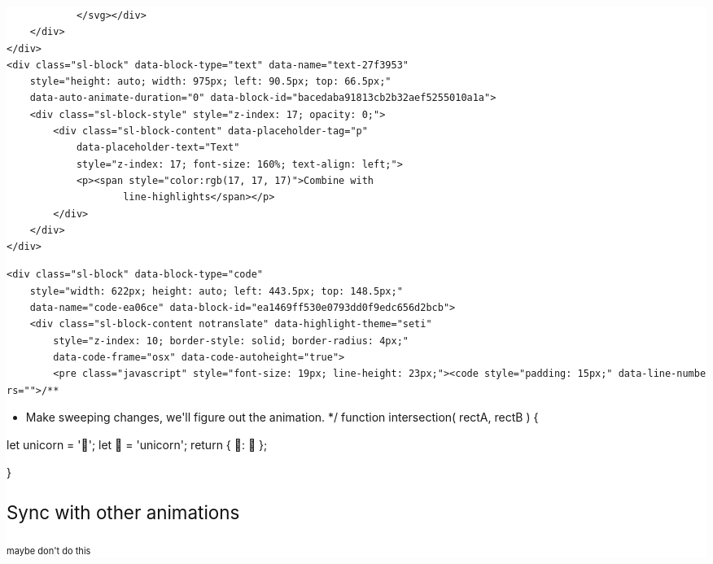                 </svg></div>
        </div>
    </div>
    <div class="sl-block" data-block-type="text" data-name="text-27f3953"
        style="height: auto; width: 975px; left: 90.5px; top: 66.5px;"
        data-auto-animate-duration="0" data-block-id="bacedaba91813cb2b32aef5255010a1a">
        <div class="sl-block-style" style="z-index: 17; opacity: 0;">
            <div class="sl-block-content" data-placeholder-tag="p"
                data-placeholder-text="Text"
                style="z-index: 17; font-size: 160%; text-align: left;">
                <p><span style="color:rgb(17, 17, 17)">Combine with
                        line-highlights</span></p>
            </div>
        </div>
    </div>
</section>
<section data-auto-animate="" data-auto-animate-duration="0.9"
    data-background-color="#bfc4c9" data-id="dbb51dd08f9c0c6a21bbb6e7366bc0b5">











    <div class="sl-block" data-block-type="code"
        style="width: 622px; height: auto; left: 443.5px; top: 148.5px;"
        data-name="code-ea06ce" data-block-id="ea1469ff530e0793dd0f9edc656d2bcb">
        <div class="sl-block-content notranslate" data-highlight-theme="seti"
            style="z-index: 10; border-style: solid; border-radius: 4px;"
            data-code-frame="osx" data-code-autoheight="true">
            <pre class="javascript" style="font-size: 19px; line-height: 23px;"><code style="padding: 15px;" data-line-numbers="">/**
* Make sweeping changes, we'll figure out the animation.
*/
function intersection( rectA, rectB ) {

let unicorn = '🦄';
let 🦄 = 'unicorn';
return {
🦄: 🦄
};

}</code></pre>
        </div>
    </div>
    <div class="sl-block" data-block-type="text" data-name="text-27f3955"
        style="height: auto; width: 975px; left: 90.5px; top: 66.5px;"
        data-block-id="85d67206d12d4e6b5876a1499f5374ef">
        <div class="sl-block-content" data-placeholder-tag="p"
            data-placeholder-text="Text"
            style="z-index: 11; font-size: 160%; text-align: left;">
            <p><span style="color:rgb(17, 17, 17)">Sync with other animations</span></p>
        </div>
    </div>
    <div class="sl-block" data-block-type="text" data-name="text-8765d0"
        data-block-id="d148448d77ac34e24aa21d69ee0303d4"
        style="height: auto; width: 353px; left: 90.5px; top: 310.5px;"
        data-auto-animate-delay="0.2">
        <div class="sl-block-content" data-placeholder-tag="p"
            data-placeholder-text="Text"
            style="z-index: 12; font-size: 79%; text-align: left;" dir="ui">
            <p>maybe don't do this</p>
        </div>
    </div>